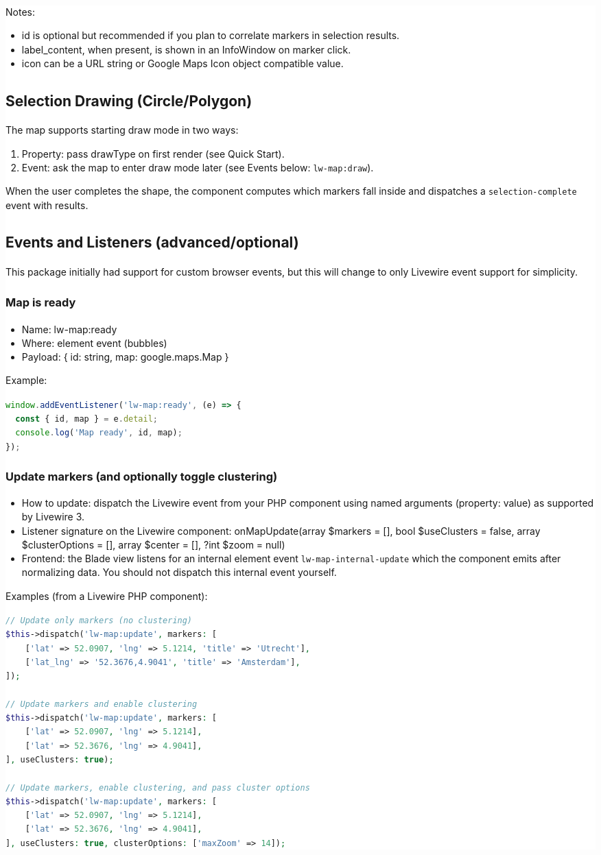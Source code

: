 Notes:
- id is optional but recommended if you plan to correlate markers in selection results.
- label_content, when present, is shown in an InfoWindow on marker click.
- icon can be a URL string or Google Maps Icon object compatible value.


## Selection Drawing (Circle/Polygon)
The map supports starting draw mode in two ways:

1) Property: pass drawType on first render (see Quick Start).
2) Event: ask the map to enter draw mode later (see Events below: `lw-map:draw`).

When the user completes the shape, the component computes which markers fall inside and dispatches a `selection-complete` event with results.


## Events and Listeners (advanced/optional)
This package initially had support for custom browser events, but this will change to only Livewire event support for simplicity.

### Map is ready
- Name: lw-map:ready
- Where: element event (bubbles)
- Payload: { id: string, map: google.maps.Map }

Example:
```js
window.addEventListener('lw-map:ready', (e) => {
  const { id, map } = e.detail;
  console.log('Map ready', id, map);
});
```

### Update markers (and optionally toggle clustering)
- How to update: dispatch the Livewire event from your PHP component using named arguments (property: value) as supported by Livewire 3.
- Listener signature on the Livewire component: onMapUpdate(array $markers = [], bool $useClusters = false, array $clusterOptions = [], array $center = [], ?int $zoom = null)
- Frontend: the Blade view listens for an internal element event `lw-map-internal-update` which the component emits after normalizing data. You should not dispatch this internal event yourself.

Examples (from a Livewire PHP component):
```php
// Update only markers (no clustering)
$this->dispatch('lw-map:update', markers: [
    ['lat' => 52.0907, 'lng' => 5.1214, 'title' => 'Utrecht'],
    ['lat_lng' => '52.3676,4.9041', 'title' => 'Amsterdam'],
]);

// Update markers and enable clustering
$this->dispatch('lw-map:update', markers: [
    ['lat' => 52.0907, 'lng' => 5.1214],
    ['lat' => 52.3676, 'lng' => 4.9041],
], useClusters: true);

// Update markers, enable clustering, and pass cluster options
$this->dispatch('lw-map:update', markers: [
    ['lat' => 52.0907, 'lng' => 5.1214],
    ['lat' => 52.3676, 'lng' => 4.9041],
], useClusters: true, clusterOptions: ['maxZoom' => 14]);
```
